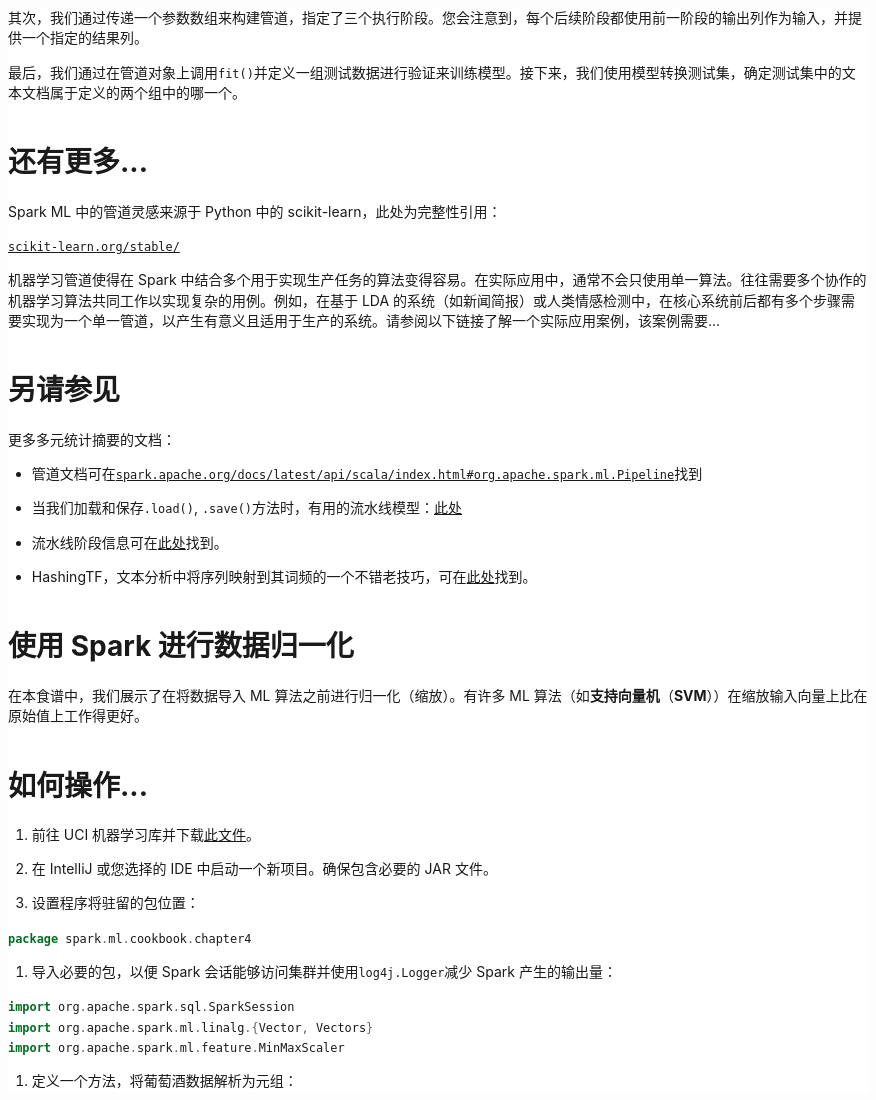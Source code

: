 其次，我们通过传递一个参数数组来构建管道，指定了三个执行阶段。您会注意到，每个后续阶段都使用前一阶段的输出列作为输入，并提供一个指定的结果列。

最后，我们通过在管道对象上调用`fit()`并定义一组测试数据进行验证来训练模型。接下来，我们使用模型转换测试集，确定测试集中的文本文档属于定义的两个组中的哪一个。

# 还有更多...

Spark ML 中的管道灵感来源于 Python 中的 scikit-learn，此处为完整性引用：

[`scikit-learn.org/stable/`](http://scikit-learn.org/stable/)

机器学习管道使得在 Spark 中结合多个用于实现生产任务的算法变得容易。在实际应用中，通常不会只使用单一算法。往往需要多个协作的机器学习算法共同工作以实现复杂的用例。例如，在基于 LDA 的系统（如新闻简报）或人类情感检测中，在核心系统前后都有多个步骤需要实现为一个单一管道，以产生有意义且适用于生产的系统。请参阅以下链接了解一个实际应用案例，该案例需要...

# 另请参见

更多多元统计摘要的文档：

+   管道文档可在[`spark.apache.org/docs/latest/api/scala/index.html#org.apache.spark.ml.Pipeline`](https://spark.apache.org/docs/latest/api/scala/index.html#org.apache.spark.ml.Pipeline)找到

+   当我们加载和保存`.load()`, `.save()`方法时，有用的流水线模型：[此处](https://spark.apache.org/docs/latest/api/scala/index.html#org.apache.spark.ml.PipelineModel)

+   流水线阶段信息可在[此处](https://spark.apache.org/docs/latest/api/scala/index.html#org.apache.spark.ml.PipelineStage)找到。

+   HashingTF，文本分析中将序列映射到其词频的一个不错老技巧，可在[此处](https://spark.apache.org/docs/latest/api/scala/index.html#org.apache.spark.mllib.feature.HashingTF)找到。

# 使用 Spark 进行数据归一化

在本食谱中，我们展示了在将数据导入 ML 算法之前进行归一化（缩放）。有许多 ML 算法（如**支持向量机**（**SVM**））在缩放输入向量上比在原始值上工作得更好。

# 如何操作...

1.  前往 UCI 机器学习库并下载[此文件](http://archive.ics.uci.edu/ml/machine-learning-databases/wine/wine.data)。

1.  在 IntelliJ 或您选择的 IDE 中启动一个新项目。确保包含必要的 JAR 文件。

1.  设置程序将驻留的包位置：

```scala
package spark.ml.cookbook.chapter4
```

1.  导入必要的包，以便 Spark 会话能够访问集群并使用`log4j.Logger`减少 Spark 产生的输出量：

```scala
import org.apache.spark.sql.SparkSession
import org.apache.spark.ml.linalg.{Vector, Vectors}
import org.apache.spark.ml.feature.MinMaxScaler
```

1.  定义一个方法，将葡萄酒数据解析为元组：
